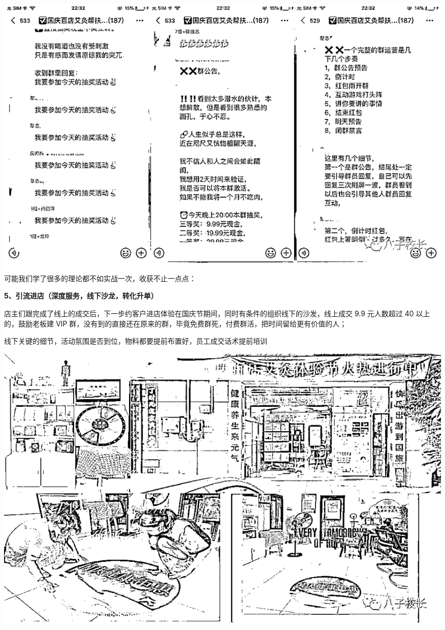 ![](img/4576c4b9c9bbd70ccbec09889794ff8b.png)

可能我们学了很多的理论都不如实战一次，收获不止一点点：

**5、引流进店（深度服务，线下沙龙，转化升单）**

店主们跟完成了线上的成交后，下一步约客户进店体验在国庆节期间，同时有条件的组织线下的沙发，线上成交 9.9 元人数超过 40 以上的，鼓励老板建 VIP 群，没有到的直接还在原来的群，毕竟免费群死，付费群活，把时间留给更有价值的人；

线下关键的细节，活动氛围是否到位，物料都要提前布置好，员工成交话术提前培训

![](img/d729ce817c16a4d990d806c8d86261e3.png)

